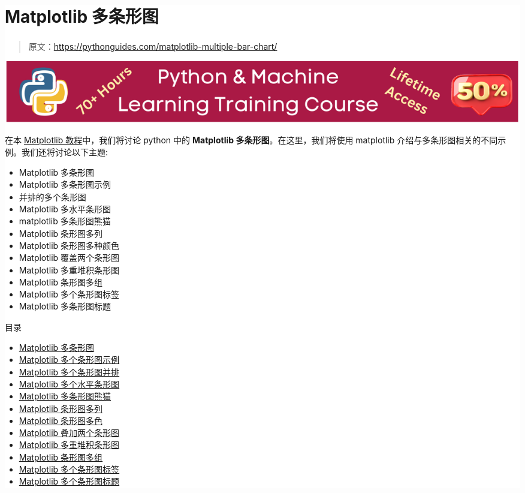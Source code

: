 # Matplotlib 多条形图

> 原文：<https://pythonguides.com/matplotlib-multiple-bar-chart/>

[![Python & Machine Learning training courses](img/49ec9c6da89a04c9f45bab643f8c765c.png)](https://sharepointsky.teachable.com/p/python-and-machine-learning-training-course)

在本 [](https://pythonguides.com/learn-python/) [Matplotlib 教程](https://pythonguides.com/what-is-matplotlib/)中，我们将讨论 python 中的 **Matplotlib 多条形图**。在这里，我们将使用 matplotlib 介绍与多条形图相关的不同示例。我们还将讨论以下主题:

*   Matplotlib 多条形图
*   Matplotlib 多条形图示例
*   并排的多个条形图
*   Matplotlib 多水平条形图
*   matplotlib 多条形图熊猫
*   Matplotlib 条形图多列
*   Matplotlib 条形图多种颜色
*   Matplotlib 覆盖两个条形图
*   Matplotlib 多重堆积条形图
*   Matplotlib 条形图多组
*   Matplotlib 多个条形图标签
*   Matplotlib 多条形图标题

目录

[](#)

*   [Matplotlib 多条形图](#Matplotlib_multi_bar_chart "Matplotlib multi bar chart")
*   [Matplotlib 多个条形图示例](#Matplotlib_multiple_bar_chart_example "Matplotlib multiple bar chart example")
*   [Matplotlib 多个条形图并排](#Matplotlib_multiple_bar_charts_side_by_side "Matplotlib multiple bar charts side by side")
*   [Matplotlib 多个水平条形图](#Matplotlib_multiple_horizontal_bar_chart "Matplotlib multiple horizontal bar chart")
*   [Matplotlib 多条形图熊猫](#Matplotlib_multiple_bar_chart_pandas "Matplotlib multiple bar chart pandas")
*   [Matplotlib 条形图多列](#Matplotlib_bar_chart_multiple_columns "Matplotlib bar chart multiple columns")
*   [Matplotlib 条形图多色](#Matplotlib_bar_chart_multiple_colors "Matplotlib bar chart multiple colors")
*   [Matplotlib 叠加两个条形图](#Matplotlib_overlay_two_bar_chart "Matplotlib overlay two bar chart")
*   [Matplotlib 多重堆积条形图](#Matplotlib_multiple_stacked_bar_chart "Matplotlib multiple stacked bar chart")
*   [Matplotlib 条形图多组](#Matplotlib_bar_chart_multiple_groups "Matplotlib bar chart multiple groups")
*   [Matplotlib 多个条形图标签](#Matplotlib_multiple_bar_chart_labels "Matplotlib multiple bar chart labels")
*   [Matplotlib 多个条形图标题](#Matplotlib_multiple_bar_chart_title "Matplotlib multiple bar chart title")
